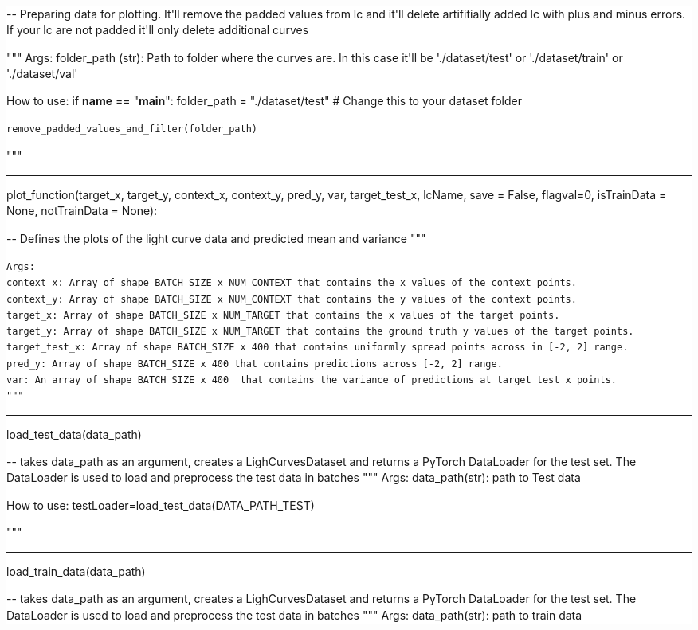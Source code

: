 -- Preparing data for plotting. It'll remove the padded values from lc and it'll delete artifitially added lc with plus and minus errors. If your lc are not padded it'll only delete additional curves

"""
   Args:
   folder_path (str): Path to folder where the curves are. In this case it'll be './dataset/test' or './dataset/train' or './dataset/val'

   How to use: 
   if __name__ == "__main__":
    folder_path = "./dataset/test"  # Change this to your dataset folder

    remove_padded_values_and_filter(folder_path)
"""

_________________________________________________________
plot_function(target_x, target_y, context_x, context_y, pred_y, var, target_test_x, lcName, save = False, flagval=0, isTrainData = None, notTrainData = None):

-- Defines the plots of the light curve data and predicted mean and variance
    """

    Args:
    context_x: Array of shape BATCH_SIZE x NUM_CONTEXT that contains the x values of the context points.
    context_y: Array of shape BATCH_SIZE x NUM_CONTEXT that contains the y values of the context points.
    target_x: Array of shape BATCH_SIZE x NUM_TARGET that contains the x values of the target points.
    target_y: Array of shape BATCH_SIZE x NUM_TARGET that contains the ground truth y values of the target points.
    target_test_x: Array of shape BATCH_SIZE x 400 that contains uniformly spread points across in [-2, 2] range.
    pred_y: Array of shape BATCH_SIZE x 400 that contains predictions across [-2, 2] range.
    var: An array of shape BATCH_SIZE x 400  that contains the variance of predictions at target_test_x points.
    """
_________________________________________________________
load_test_data(data_path)

-- takes data_path as an argument, creates a LighCurvesDataset and returns a PyTorch DataLoader for the test set. The DataLoader is used to load and preprocess the test data in batches
"""
   Args:
       data_path(str): path to Test data

   How to use: testLoader=load_test_data(DATA_PATH_TEST)

"""
__________________________________________________________
load_train_data(data_path)

-- takes data_path as an argument, creates a LighCurvesDataset and returns a PyTorch DataLoader for the test set. The DataLoader is used to load and preprocess the test data in batches
"""
   Args:
       data_path(str): path to train data
